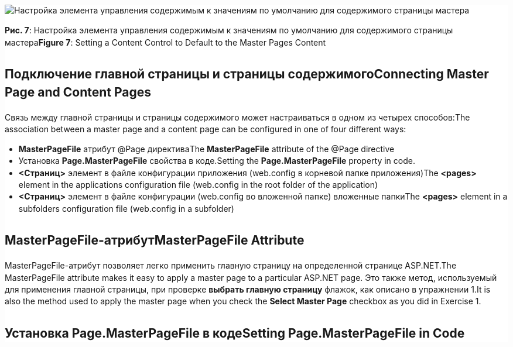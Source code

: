 ![Настройка элемента управления содержимым к значениям по умолчанию для содержимого страницы мастера](master-pages/_static/image4.gif)

<span data-ttu-id="b6f74-211">**Рис. 7**: Настройка элемента управления содержимым к значениям по умолчанию для содержимого страницы мастера</span><span class="sxs-lookup"><span data-stu-id="b6f74-211">**Figure 7**: Setting a Content Control to Default to the Master Pages Content</span></span>

## <a name="connecting-master-page-and-content-pages"></a><span data-ttu-id="b6f74-212">Подключение главной страницы и страницы содержимого</span><span class="sxs-lookup"><span data-stu-id="b6f74-212">Connecting Master Page and Content Pages</span></span>

<span data-ttu-id="b6f74-213">Связь между главной страницы и страницы содержимого может настраиваться в одном из четырех способов:</span><span class="sxs-lookup"><span data-stu-id="b6f74-213">The association between a master page and a content page can be configured in one of four different ways:</span></span>

- <span data-ttu-id="b6f74-214"><strong>MasterPageFile</strong> атрибут @Page директива</span><span class="sxs-lookup"><span data-stu-id="b6f74-214">The <strong>MasterPageFile</strong> attribute of the @Page directive</span></span>
- <span data-ttu-id="b6f74-215">Установка **Page.MasterPageFile** свойства в коде.</span><span class="sxs-lookup"><span data-stu-id="b6f74-215">Setting the **Page.MasterPageFile** property in code.</span></span>
- <span data-ttu-id="b6f74-216">**&lt;Страниц&gt;** элемент в файле конфигурации приложения (web.config в корневой папке приложения)</span><span class="sxs-lookup"><span data-stu-id="b6f74-216">The **&lt;pages&gt;** element in the applications configuration file (web.config in the root folder of the application)</span></span>
- <span data-ttu-id="b6f74-217">**&lt;Страниц&gt;** элемент в файле конфигурации (web.config во вложенной папке) вложенные папки</span><span class="sxs-lookup"><span data-stu-id="b6f74-217">The **&lt;pages&gt;** element in a subfolders configuration file (web.config in a subfolder)</span></span>

## <a name="masterpagefile-attribute"></a><span data-ttu-id="b6f74-218">MasterPageFile-атрибут</span><span class="sxs-lookup"><span data-stu-id="b6f74-218">MasterPageFile Attribute</span></span>

<span data-ttu-id="b6f74-219">MasterPageFile-атрибут позволяет легко применить главную страницу на определенной странице ASP.NET.</span><span class="sxs-lookup"><span data-stu-id="b6f74-219">The MasterPageFile attribute makes it easy to apply a master page to a particular ASP.NET page.</span></span> <span data-ttu-id="b6f74-220">Это также метод, используемый для применения главной страницы, при проверке **выбрать главную страницу** флажок, как описано в упражнении 1.</span><span class="sxs-lookup"><span data-stu-id="b6f74-220">It is also the method used to apply the master page when you check the **Select Master Page** checkbox as you did in Exercise 1.</span></span>

## <a name="setting-pagemasterpagefile-in-code"></a><span data-ttu-id="b6f74-221">Установка Page.MasterPageFile в коде</span><span class="sxs-lookup"><span data-stu-id="b6f74-221">Setting Page.MasterPageFile in Code</span></span>
